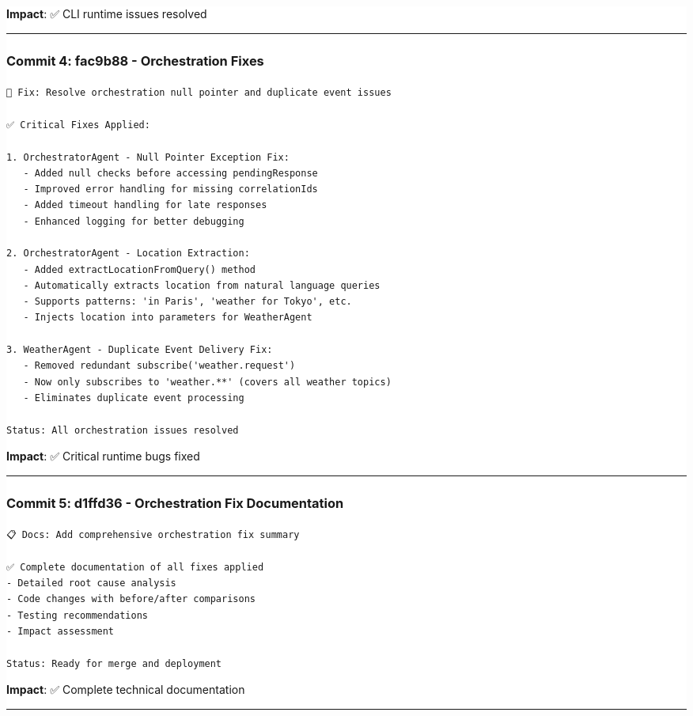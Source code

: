 ```
```

**Impact**: ✅ CLI runtime issues resolved

---

### **Commit 4: fac9b88** - Orchestration Fixes
```
🐛 Fix: Resolve orchestration null pointer and duplicate event issues

✅ Critical Fixes Applied:

1. OrchestratorAgent - Null Pointer Exception Fix:
   - Added null checks before accessing pendingResponse
   - Improved error handling for missing correlationIds
   - Added timeout handling for late responses
   - Enhanced logging for better debugging

2. OrchestratorAgent - Location Extraction:
   - Added extractLocationFromQuery() method
   - Automatically extracts location from natural language queries
   - Supports patterns: 'in Paris', 'weather for Tokyo', etc.
   - Injects location into parameters for WeatherAgent

3. WeatherAgent - Duplicate Event Delivery Fix:
   - Removed redundant subscribe('weather.request')
   - Now only subscribes to 'weather.**' (covers all weather topics)
   - Eliminates duplicate event processing

Status: All orchestration issues resolved
```

**Impact**: ✅ Critical runtime bugs fixed

---

### **Commit 5: d1ffd36** - Orchestration Fix Documentation
```
📋 Docs: Add comprehensive orchestration fix summary

✅ Complete documentation of all fixes applied
- Detailed root cause analysis
- Code changes with before/after comparisons
- Testing recommendations
- Impact assessment

Status: Ready for merge and deployment
```

**Impact**: ✅ Complete technical documentation

---
